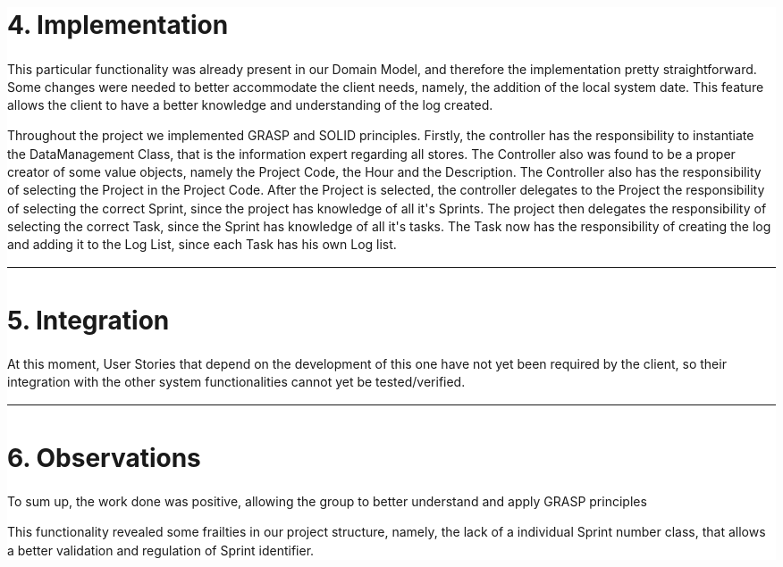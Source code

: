 
# 4. Implementation

This particular functionality was already present in our Domain Model, and therefore the implementation pretty
straightforward. Some changes were needed to better accommodate the client needs, namely, the addition of the local
system date. This feature allows the client to have a better knowledge and understanding of the log created.

Throughout the project we implemented GRASP and SOLID principles. Firstly, the controller has the responsibility to
instantiate the DataManagement Class, that is the information expert regarding all stores. The Controller also was found
to be a proper creator of some value objects, namely the Project Code, the Hour and the Description. The Controller also
has the responsibility of selecting the Project in the Project Code. After the Project is selected, the controller
delegates to the Project the responsibility of selecting the correct Sprint, since the project has knowledge of all it's
Sprints. The project then delegates the responsibility of selecting the correct Task, since the Sprint has knowledge of
all it's tasks. The Task now has the responsibility of creating the log and adding it to the Log List, since each Task
has his own Log list.

---

# 5. Integration

At this moment, User Stories that depend on the development of this one have not yet been required by the client, so
their integration with the other system functionalities cannot yet be tested/verified.

---

# 6. Observations

To sum up, the work done was positive, allowing the group to better understand and apply GRASP principles

This functionality revealed some frailties in our project structure, namely, the lack of a individual Sprint number
class, that allows a better validation and regulation of Sprint identifier.

